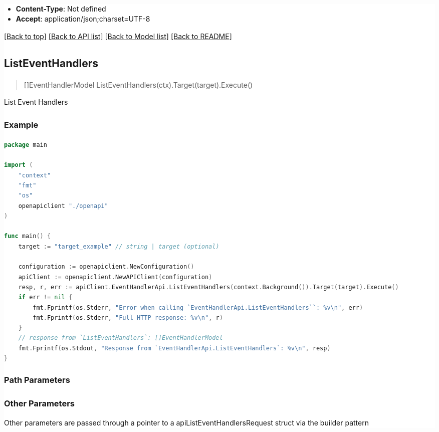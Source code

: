 - **Content-Type**: Not defined
- **Accept**: application/json;charset=UTF-8

[[Back to top]](#) [[Back to API list]](../README.md#documentation-for-api-endpoints)
[[Back to Model list]](../README.md#documentation-for-models)
[[Back to README]](../README.md)


## ListEventHandlers

> []EventHandlerModel ListEventHandlers(ctx).Target(target).Execute()

List Event Handlers



### Example

```go
package main

import (
    "context"
    "fmt"
    "os"
    openapiclient "./openapi"
)

func main() {
    target := "target_example" // string | target (optional)

    configuration := openapiclient.NewConfiguration()
    apiClient := openapiclient.NewAPIClient(configuration)
    resp, r, err := apiClient.EventHandlerApi.ListEventHandlers(context.Background()).Target(target).Execute()
    if err != nil {
        fmt.Fprintf(os.Stderr, "Error when calling `EventHandlerApi.ListEventHandlers``: %v\n", err)
        fmt.Fprintf(os.Stderr, "Full HTTP response: %v\n", r)
    }
    // response from `ListEventHandlers`: []EventHandlerModel
    fmt.Fprintf(os.Stdout, "Response from `EventHandlerApi.ListEventHandlers`: %v\n", resp)
}
```

### Path Parameters



### Other Parameters

Other parameters are passed through a pointer to a apiListEventHandlersRequest struct via the builder pattern

